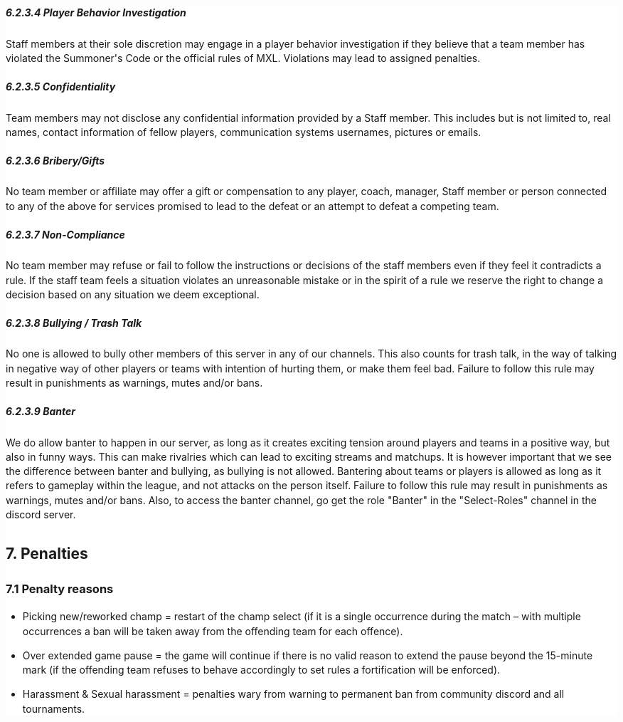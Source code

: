 ##### 6.2.3.4 Player Behavior Investigation
Staff members at their sole discretion may engage in a player behavior investigation if they believe that a team member has violated the Summoner's Code or the official rules of MXL. Violations may lead to assigned penalties.

##### 6.2.3.5 Confidentiality
Team members may not disclose any confidential information provided by a Staff member. This includes but is not limited to, real names, contact information of fellow players, communication systems usernames, pictures or emails.

##### 6.2.3.6 Bribery/Gifts
No team member or affiliate may offer a gift or compensation to any player, coach, manager, Staff member or person connected to any of the above for services promised to lead to the defeat or an attempt to defeat a competing team.

##### 6.2.3.7 Non-Compliance
No team member may refuse or fail to follow the instructions or decisions of the staff members even if they feel it contradicts a rule. If the staff team feels a situation violates an unreasonable mistake or in the spirit of a rule we reserve the right to change a decision based on any situation we deem exceptional.

##### 6.2.3.8 Bullying / Trash Talk
No one is allowed to bully other members of this server in any of our channels. This also counts for trash talk, in the way of talking in negative way of other players or teams with intention of hurting them, or make them feel bad. Failure to follow this rule may result in punishments as warnings, mutes and/or bans.

##### 6.2.3.9 Banter
We do allow banter to happen in our server, as long as it creates exciting tension around players and teams in a positive way, but also in funny ways. This can make rivalries which can lead to exciting streams and matchups. It is however important that we see the difference between banter and bullying, as bullying is not allowed. Bantering about teams or players is allowed as long as it refers to gameplay within the league, and not attacks on the person itself. Failure to follow this rule may result in punishments as warnings, mutes and/or bans. 
Also, to access the banter channel, go get the role "Banter" in the "Select-Roles" channel in the discord server. 

## 7. Penalties

### 7.1 Penalty reasons

- Picking new/reworked champ = restart of the champ select (if it is a single occurrence during the match – with multiple occurrences a ban will be taken away from the offending team for each offence).

- Over extended game pause = the game will continue if there is no valid reason to extend the pause beyond the 15-minute mark (if the offending team refuses to behave accordingly to set rules a fortification will be enforced).

- Harassment & Sexual harassment = penalties wary from warning to permanent ban from community discord and all tournaments.
